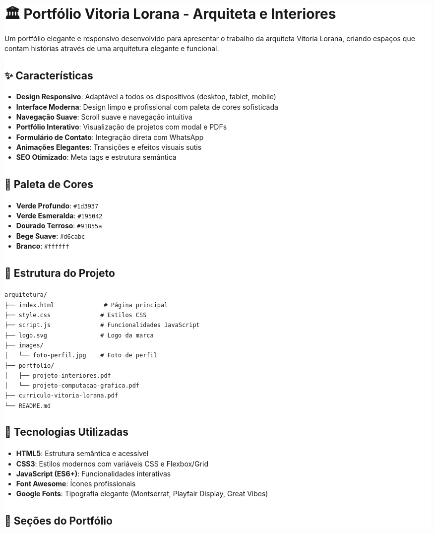 # 🏛️ Portfólio Vitoria Lorana - Arquiteta e Interiores

Um portfólio elegante e responsivo desenvolvido para apresentar o trabalho da arquiteta Vitoria Lorana, criando espaços que contam histórias através de uma arquitetura elegante e funcional.

## ✨ Características

- **Design Responsivo**: Adaptável a todos os dispositivos (desktop, tablet, mobile)
- **Interface Moderna**: Design limpo e profissional com paleta de cores sofisticada
- **Navegação Suave**: Scroll suave e navegação intuitiva
- **Portfólio Interativo**: Visualização de projetos com modal e PDFs
- **Formulário de Contato**: Integração direta com WhatsApp
- **Animações Elegantes**: Transições e efeitos visuais sutis
- **SEO Otimizado**: Meta tags e estrutura semântica

## 🎨 Paleta de Cores

- **Verde Profundo**: `#1d3937`
- **Verde Esmeralda**: `#195042`
- **Dourado Terroso**: `#91855a`
- **Bege Suave**: `#d6cabc`
- **Branco**: `#ffffff`

## 📁 Estrutura do Projeto

```
arquitetura/
├── index.html              # Página principal
├── style.css              # Estilos CSS
├── script.js              # Funcionalidades JavaScript
├── logo.svg               # Logo da marca
├── images/
│   └── foto-perfil.jpg    # Foto de perfil
├── portfolio/
│   ├── projeto-interiores.pdf
│   └── projeto-computacao-grafica.pdf
├── curriculo-vitoria-lorana.pdf
└── README.md
```

## 🚀 Tecnologias Utilizadas

- **HTML5**: Estrutura semântica e acessível
- **CSS3**: Estilos modernos com variáveis CSS e Flexbox/Grid
- **JavaScript (ES6+)**: Funcionalidades interativas
- **Font Awesome**: Ícones profissionais
- **Google Fonts**: Tipografia elegante (Montserrat, Playfair Display, Great Vibes)

## 📱 Seções do Portfólio
